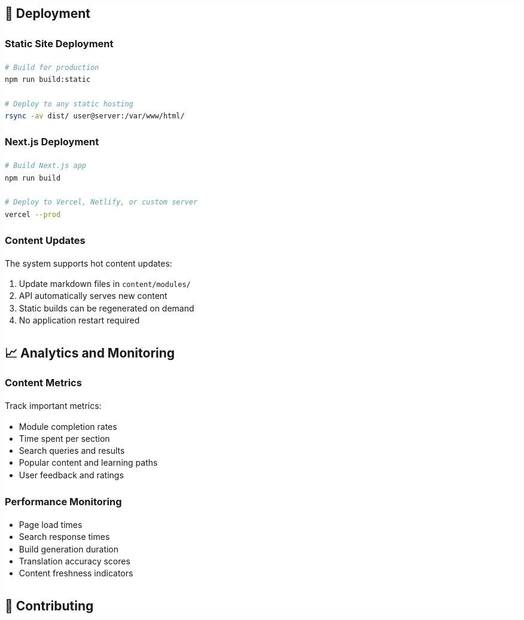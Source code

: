 ## 🚀 Deployment

### Static Site Deployment

```bash
# Build for production
npm run build:static

# Deploy to any static hosting
rsync -av dist/ user@server:/var/www/html/
```

### Next.js Deployment

```bash
# Build Next.js app
npm run build

# Deploy to Vercel, Netlify, or custom server
vercel --prod
```

### Content Updates

The system supports hot content updates:

1. Update markdown files in `content/modules/`
2. API automatically serves new content
3. Static builds can be regenerated on demand
4. No application restart required

## 📈 Analytics and Monitoring

### Content Metrics

Track important metrics:

- Module completion rates
- Time spent per section
- Search queries and results
- Popular content and learning paths
- User feedback and ratings

### Performance Monitoring

- Page load times
- Search response times
- Build generation duration
- Translation accuracy scores
- Content freshness indicators

## 🤝 Contributing

